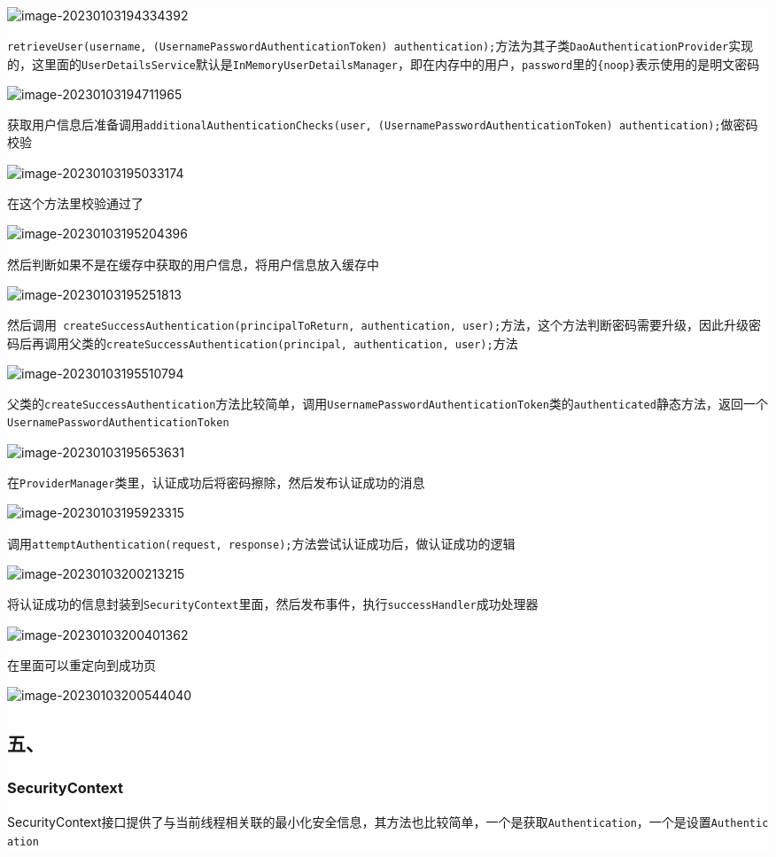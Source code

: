 ![image-20230103194334392](https://gitlab.com/apzs/image/-/raw/master/image/image-20230103194334392.png)

`retrieveUser(username, (UsernamePasswordAuthenticationToken) authentication);`方法为其子类`DaoAuthenticationProvider`实现的，这里面的`UserDetailsService`默认是`InMemoryUserDetailsManager`，即在内存中的用户，`password`里的`{noop}`表示使用的是明文密码

![image-20230103194711965](https://gitlab.com/apzs/image/-/raw/master/image/image-20230103194711965.png)

获取用户信息后准备调用`additionalAuthenticationChecks(user, (UsernamePasswordAuthenticationToken) authentication);`做密码校验

![image-20230103195033174](https://gitlab.com/apzs/image/-/raw/master/image/image-20230103195033174.png)

在这个方法里校验通过了

![image-20230103195204396](https://gitlab.com/apzs/image/-/raw/master/image/image-20230103195204396.png)

然后判断如果不是在缓存中获取的用户信息，将用户信息放入缓存中

![image-20230103195251813](https://gitlab.com/apzs/image/-/raw/master/image/image-20230103195251813.png)

然后调用` createSuccessAuthentication(principalToReturn, authentication, user);`方法，这个方法判断密码需要升级，因此升级密码后再调用父类的`createSuccessAuthentication(principal, authentication, user);`方法

![image-20230103195510794](https://gitlab.com/apzs/image/-/raw/master/image/image-20230103195510794.png)

父类的`createSuccessAuthentication`方法比较简单，调用`UsernamePasswordAuthenticationToken`类的`authenticated`静态方法，返回一个`UsernamePasswordAuthenticationToken`

![image-20230103195653631](https://gitlab.com/apzs/image/-/raw/master/image/image-20230103195653631.png)

在`ProviderManager`类里，认证成功后将密码擦除，然后发布认证成功的消息

![image-20230103195923315](https://gitlab.com/apzs/image/-/raw/master/image/image-20230103195923315.png)

调用`attemptAuthentication(request, response);`方法尝试认证成功后，做认证成功的逻辑

![image-20230103200213215](https://gitlab.com/apzs/image/-/raw/master/image/image-20230103200213215.png)

将认证成功的信息封装到`SecurityContext`里面，然后发布事件，执行`successHandler`成功处理器

![image-20230103200401362](https://gitlab.com/apzs/image/-/raw/master/image/image-20230103200401362.png)

在里面可以重定向到成功页

![image-20230103200544040](https://gitlab.com/apzs/image/-/raw/master/image/image-20230103200544040.png)

## 五、

### SecurityContext

SecurityContext接口提供了与当前线程相关联的最小化安全信息，其方法也比较简单，一个是获取`Authentication`，一个是设置`Authentication`
